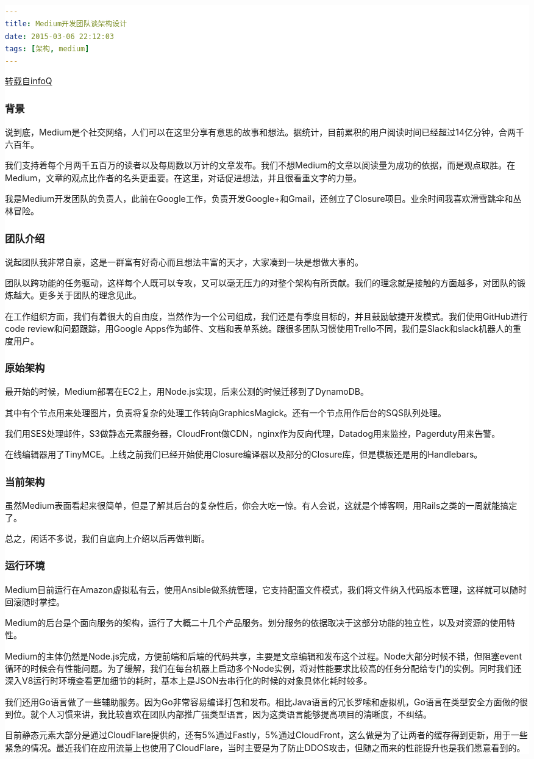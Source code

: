 ```yaml
---
title: Medium开发团队谈架构设计
date: 2015-03-06 22:12:03
tags: [架构, medium]
---
```

[转载自infoQ](http://www.infoq.com/cn)

### 背景

说到底，Medium是个社交网络，人们可以在这里分享有意思的故事和想法。据统计，目前累积的用户阅读时间已经超过14亿分钟，合两千六百年。

我们支持着每个月两千五百万的读者以及每周数以万计的文章发布。我们不想Medium的文章以阅读量为成功的依据，而是观点取胜。在Medium，文章的观点比作者的名头更重要。在这里，对话促进想法，并且很看重文字的力量。

我是Medium开发团队的负责人，此前在Google工作，负责开发Google+和Gmail，还创立了Closure项目。业余时间我喜欢滑雪跳伞和丛林冒险。

 

### 团队介绍

说起团队我非常自豪，这是一群富有好奇心而且想法丰富的天才，大家凑到一块是想做大事的。

团队以跨功能的任务驱动，这样每个人既可以专攻，又可以毫无压力的对整个架构有所贡献。我们的理念就是接触的方面越多，对团队的锻炼越大。更多关于团队的理念见此。

在工作组织方面，我们有着很大的自由度，当然作为一个公司组成，我们还是有季度目标的，并且鼓励敏捷开发模式。我们使用GitHub进行code review和问题跟踪，用Google Apps作为邮件、文档和表单系统。跟很多团队习惯使用Trello不同，我们是Slack和slack机器人的重度用户。

### 原始架构

最开始的时候，Medium部署在EC2上，用Node.js实现，后来公测的时候迁移到了DynamoDB。

其中有个节点用来处理图片，负责将复杂的处理工作转向GraphicsMagick。还有一个节点用作后台的SQS队列处理。

我们用SES处理邮件，S3做静态元素服务器，CloudFront做CDN，nginx作为反向代理，Datadog用来监控，Pagerduty用来告警。

在线编辑器用了TinyMCE。上线之前我们已经开始使用Closure编译器以及部分的Closure库，但是模板还是用的Handlebars。

### 当前架构

虽然Medium表面看起来很简单，但是了解其后台的复杂性后，你会大吃一惊。有人会说，这就是个博客啊，用Rails之类的一周就能搞定了。

总之，闲话不多说，我们自底向上介绍以后再做判断。


### 运行环境

Medium目前运行在Amazon虚拟私有云，使用Ansible做系统管理，它支持配置文件模式，我们将文件纳入代码版本管理，这样就可以随时回滚随时掌控。

Medium的后台是个面向服务的架构，运行了大概二十几个产品服务。划分服务的依据取决于这部分功能的独立性，以及对资源的使用特性。

Medium的主体仍然是Node.js完成，方便前端和后端的代码共享，主要是文章编辑和发布这个过程。Node大部分时候不错，但阻塞event循环的时候会有性能问题。为了缓解，我们在每台机器上启动多个Node实例，将对性能要求比较高的任务分配给专门的实例。同时我们还深入V8运行时环境查看更加细节的耗时，基本上是JSON去串行化的时候的对象具体化耗时较多。

我们还用Go语言做了一些辅助服务。因为Go非常容易编译打包和发布。相比Java语言的冗长罗嗦和虚拟机，Go语言在类型安全方面做的很到位。就个人习惯来讲，我比较喜欢在团队内部推广强类型语言，因为这类语言能够提高项目的清晰度，不纠结。

目前静态元素大部分是通过CloudFlare提供的，还有5%通过Fastly，5%通过CloudFront，这么做是为了让两者的缓存得到更新，用于一些紧急的情况。最近我们在应用流量上也使用了CloudFlare，当时主要是为了防止DDOS攻击，但随之而来的性能提升也是我们愿意看到的。
